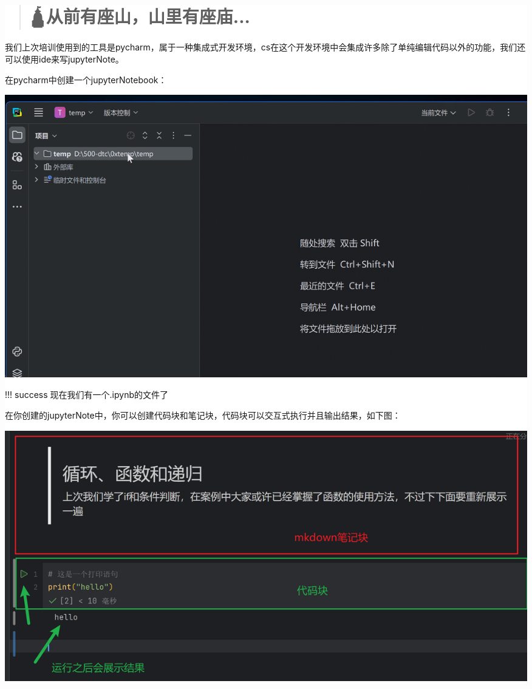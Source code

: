 
> # 🛕从前有座山，山里有座庙...


我们上次培训使用到的工具是pycharm，属于一种集成式开发环境，cs在这个开发环境中会集成许多除了单纯编辑代码以外的功能，我们还可以使用ide来写jupyterNote。

在pycharm中创建一个jupyterNotebook：


![alt text](../assets/GIF1.gif)


!!! success
    现在我们有一个.ipynb的文件了

在你创建的jupyterNote中，你可以创建代码块和笔记块，代码块可以交互式执行并且输出结果，如下图：

![alt text](../assets/image1.png)

